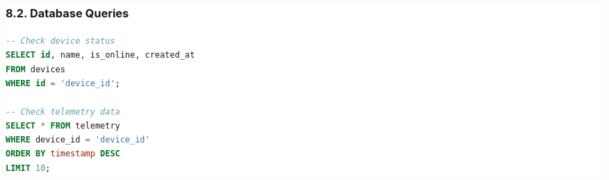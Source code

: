 ### 8.2. Database Queries

```sql
-- Check device status
SELECT id, name, is_online, created_at 
FROM devices 
WHERE id = 'device_id';

-- Check telemetry data
SELECT * FROM telemetry 
WHERE device_id = 'device_id' 
ORDER BY timestamp DESC 
LIMIT 10;
```
